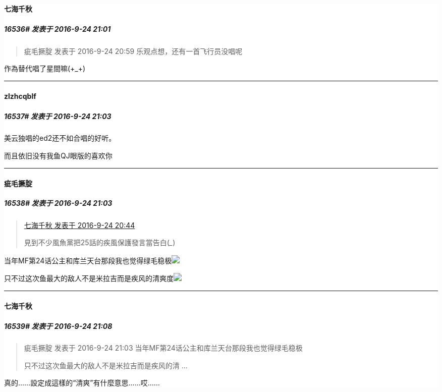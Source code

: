 ####  七海千秋  
##### 16536#       发表于 2016-9-24 21:01



<blockquote>疵毛撅腚 发表于 2016-9-24 20:59
乐观点想，还有一首飞行员没唱呢</blockquote>
作為替代唱了星間嘛(+_+)







*****

####  zlzhcqblf  
##### 16537#       发表于 2016-9-24 21:03




美云独唱的ed2还不如合唱的好听。

而且依旧没有我鱼QJ眼版的喜欢你







*****

####  疵毛撅腚  
##### 16538#       发表于 2016-9-24 21:03



<blockquote><a href="httphttps://bbs.saraba1st.com/2b/forum.php?mod=redirect&amp;goto=findpost&amp;pid=33678937&amp;ptid=1066605" target="_blank">七海千秋 发表于 2016-9-24 20:44</a>

見到不少風魚黨把25話的疾風保護發言當告白(*_*)</blockquote>
当年MF第24话公主和库兰天台那段我也觉得绿毛稳极<img src="https://static.saraba1st.com/image/smiley/face/91.gif" referrerpolicy="no-referrer">

只不过这次鱼最大的敌人不是米拉吉而是疾风的清爽度<img src="https://static.saraba1st.com/image/smiley/nq/009.gif" referrerpolicy="no-referrer">







*****

####  七海千秋  
##### 16539#       发表于 2016-9-24 21:08



<blockquote>疵毛撅腚 发表于 2016-9-24 21:03
当年MF第24话公主和库兰天台那段我也觉得绿毛稳极

只不过这次鱼最大的敌人不是米拉吉而是疾风的清 ...</blockquote>
真的……設定成這樣的“清爽”有什麼意思……哎……
